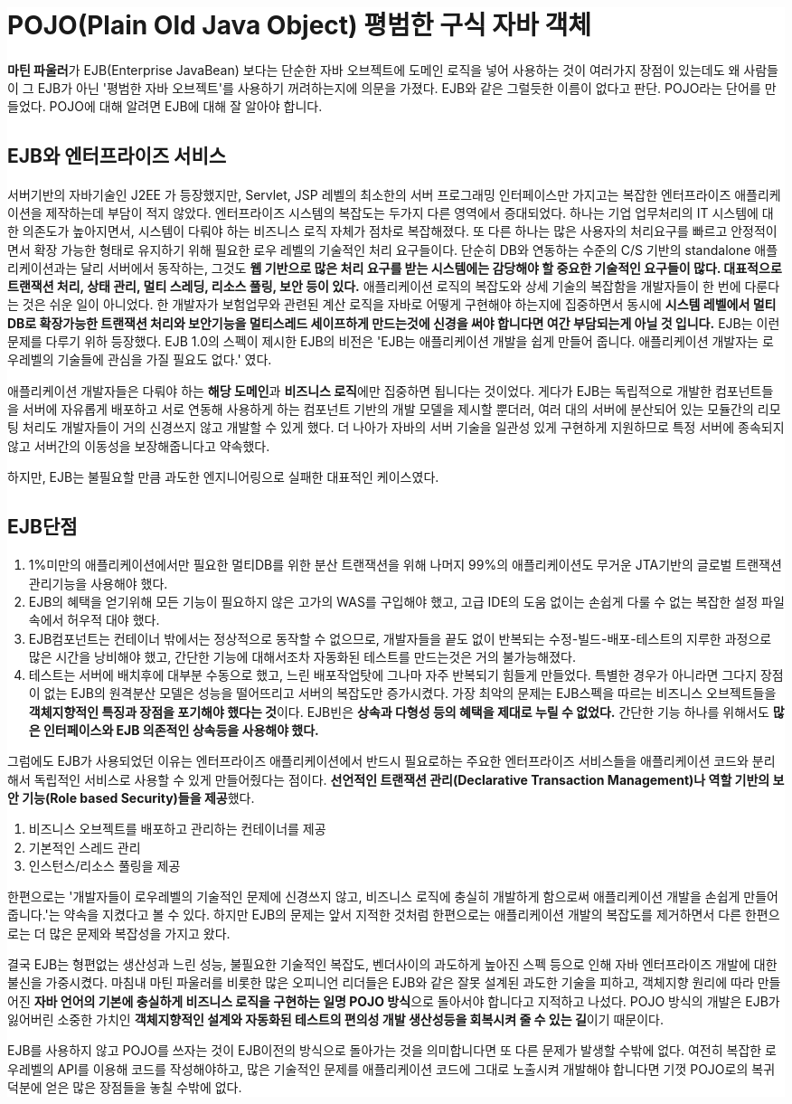 # POJO(Plain Old Java Object) 평범한 구식 자바 객체

**마틴 파울러**가 EJB(Enterprise JavaBean) 보다는 단순한 자바 오브젝트에 도메인 로직을 넣어 사용하는 것이 여러가지 장점이 있는데도 왜 사람들이 그 EJB가 아닌 '평범한 자바 오브젝트'를 사용하기 꺼려하는지에 의문을 가졌다. EJB와 같은 그럴듯한 이름이 없다고 판단. POJO라는 단어를 만들었다.
POJO에 대해 알려면 EJB에 대해 잘 알아야 합니다.
## EJB와 엔터프라이즈 서비스
서버기반의 자바기술인 J2EE 가 등장했지만, Servlet, JSP 레벨의 최소한의 서버 프로그래밍 인터페이스만 가지고는 복잡한 엔터프라이즈 애플리케이션을 제작하는데 부담이 적지 않았다.
엔터프라이즈 시스템의 복잡도는 두가지 다른 영역에서 증대되었다. 하나는 기업 업무처리의 IT 시스템에 대한 의존도가 높아지면서, 시스템이 다뤄야 하는 비즈니스 로직 자체가 점차로 복잡해졌다.
또 다른 하나는 많은 사용자의 처리요구를 빠르고 안정적이면서 확장 가능한 형태로 유지하기 위해 필요한 로우 레벨의 기술적인 처리 요구들이다. 단순히 DB와 연동하는 수준의 C/S 기반의 standalone 애플리케이션과는 달리 서버에서 동작하는, 그것도 **웹 기반으로 많은 처리 요구를 받는 시스템에는 감당해야 할 중요한 기술적인 요구들이 많다. 대표적으로 트랜잭션 처리, 상태 관리, 멀티 스레딩, 리소스 풀링, 보안 등이 있다.**
애플리케이션 로직의 복잡도와 상세 기술의 복잡함을 개발자들이 한 번에 다룬다는 것은 쉬운 일이 아니었다. 한 개발자가 보험업무와 관련된 계산 로직을 자바로 어떻게 구현해야 하는지에 집중하면서 동시에 **시스템 레벨에서 멀티 DB로 확장가능한 트랜잭션 처리와 보안기능을 멀티스레드 세이프하게 만드는것에 신경을 써야 합니다면 여간 부담되는게 아닐 것 입니다.**
EJB는 이런 문제를 다루기 위하 등장했다. EJB 1.0의 스펙이 제시한 EJB의 비전은 'EJB는 애플리케이션 개발을 쉽게 만들어 줍니다. 애플리케이션 개발자는 로우레벨의 기술들에 관심을 가질 필요도 없다.' 였다.

애플리케이션 개발자들은 다뤄야 하는 **해당 도메인**과 **비즈니스 로직**에만 집중하면 됩니다는 것이었다. 게다가 EJB는 독립적으로 개발한 컴포넌트들을 서버에 자유롭게 배포하고 서로 연동해 사용하게 하는 컴포넌트 기반의 개발 모델을 제시할 뿐더러, 여러 대의 서버에 분산되어 있는 모듈간의 리모팅 처리도 개발자들이 거의 신경쓰지 않고 개발할 수 있게 했다. 더 나아가 자바의 서버 기술을 일관성 있게 구현하게 지원하므로 특정 서버에 종속되지 않고 서버간의 이동성을 보장해줍니다고 약속했다.

하지만, EJB는 불필요할 만큼 과도한 엔지니어링으로 실패한 대표적인 케이스였다. 
## EJB단점 
1. 1%미만의 애플리케이션에서만 필요한 멀티DB를 위한 분산 트랜잭션을 위해 나머지 99%의 애플리케이션도 무거운 JTA기반의 글로벌 트랜잭션 관리기능을 사용해야 했다.
2. EJB의 혜택을 얻기위해 모든 기능이 필요하지 않은 고가의 WAS를 구입해야 했고, 고급 IDE의 도움 없이는 손쉽게 다룰 수 없는 복잡한 설정 파일 속에서 허우적 대야 했다. 
3. EJB컴포넌트는 컨테이너 밖에서는 정상적으로 동작할 수 없으므로, 개발자들을 끝도 없이 반복되는 수정-빌드-배포-테스트의 지루한 과정으로 많은 시간을 낭비해야 했고, 간단한 기능에 대해서조차 자동화된 테스트를 만드는것은 거의 불가능해졌다.
4. 테스트는 서버에 배치후에 대부분 수동으로 했고, 느린 배포작업탓에 그나마 자주 반복되기 힘들게 만들었다. 특별한 경우가 아니라면 그다지 장점이 없는 EJB의 원격분산 모델은 성능을 떨어뜨리고 서버의 복잡도만 증가시켰다. 가장 최악의 문제는 EJB스펙을 따르는 비즈니스 오브젝트들을 **객체지향적인 특징과 장점을 포기해야 했다는 것**이다.
EJB빈은 **상속과 다형성 등의 혜택을 제대로 누릴 수 없었다.** 간단한 기능 하나를 위해서도 **많은 인터페이스와 EJB 의존적인 상속등을 사용해야 했다.**

그럼에도 EJB가 사용되었던 이유는 엔터프라이즈 애플리케이션에서 반드시 필요로하는 주요한 엔터프라이즈 서비스들을 애플리케이션 코드와 분리해서 독립적인 서비스로 사용할 수 있게 만들어줬다는 점이다.
**선언적인 트랜잭션 관리(Declarative Transaction Management)나 역할 기반의 보안 기능(Role based Security)들을 제공**했다. 
1. 비즈니스 오브젝트를 배포하고 관리하는 컨테이너를 제공
2. 기본적인 스레드 관리
3. 인스턴스/리소스 풀링을 제공

한편으로는 '개발자들이 로우레벨의 기술적인 문제에 신경쓰지 않고, 비즈니스 로직에 충실히 개발하게 함으로써 애플리케이션 개발을 손쉽게 만들어줍니다.'는 약속을 지켰다고 볼 수 있다. 하지만 EJB의 문제는 앞서 지적한 것처럼 한편으로는 애플리케이션 개발의 복잡도를 제거하면서 다른 한편으로는 더 많은 문제와 복잡성을 가지고 왔다.

결국 EJB는 형편없는 생산성과 느린 성능, 불필요한 기술적인 복잡도, 벤더사이의 과도하게 높아진 스펙 등으로 인해 자바 엔터프라이즈 개발에 대한 불신을 가중시켰다. 
마침내 마틴 파울러를 비롯한 많은 오피니언 리더들은 EJB와 같은 잘못 설계된 과도한 기술을 피하고, 객체지향 원리에 따라 만들어진 **자바 언어의 기본에 충실하게 비즈니스 로직을 구현하는 일명 POJO 방식**으로 돌아서야 합니다고 지적하고 나섰다. POJO 방식의 개발은 EJB가 잃어버린 소중한 가치인 **객체지향적인 설계와 자동화된 테스트의 편의성 개발 생산성등을 회복시켜 줄 수 있는 길**이기 때문이다.

EJB를 사용하지 않고 POJO를 쓰자는 것이 EJB이전의 방식으로 돌아가는 것을 의미합니다면 또 다른 문제가 발생할 수밖에 없다.
여전히 복잡한 로우레벨의 API를 이용해 코드를 작성해야하고, 많은 기술적인 문제를 애플리케이션 코드에 그대로 노출시켜 개발해야 합니다면 기껏 POJO로의 복귀 덕분에 얻은 많은 장점들을 놓칠 수밖에 없다.
